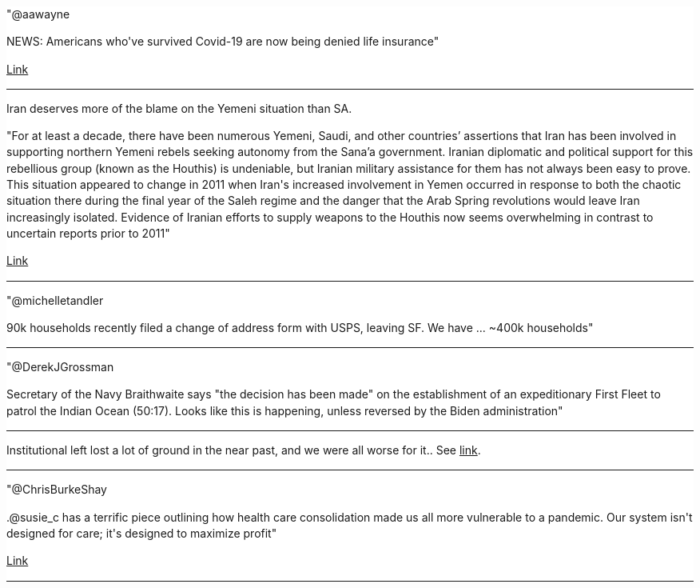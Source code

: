 
"@aawayne

NEWS: Americans who've survived Covid-19 are now being denied life insurance"

[Link](https://twitter.com/aawayne/status/1334196169195606023)

---

Iran deserves more of the blame on the Yemeni situation than SA. 

"For at least a decade, there have been numerous Yemeni, Saudi, and
other countries’ assertions that Iran has been involved in supporting
northern Yemeni rebels seeking autonomy from the Sana’a
government. Iranian diplomatic and political support for this
rebellious group (known as the Houthis) is undeniable, but Iranian
military assistance for them has not always been easy to prove. This
situation appeared to change in 2011 when Iran's increased involvement
in Yemen occurred in response to both the chaotic situation there
during the final year of the Saleh regime and the danger that the Arab
Spring revolutions would leave Iran increasingly isolated. Evidence of
Iranian efforts to supply weapons to the Houthis now seems
overwhelming in contrast to uncertain reports prior to 2011"

[Link](https://www.sciencedirect.com/science/article/abs/pii/S0030438714000325)

---

"@michelletandler

90k households recently filed a change of address form with USPS,
leaving SF. We have ...  ~400k households"

---

"@DerekJGrossman

Secretary of the Navy Braithwaite says "the decision has been made" on
the establishment of an expeditionary First Fleet to patrol the Indian
Ocean (50:17). Looks like this is happening, unless reversed by the
Biden administration"

---

Institutional left lost a lot of ground in the near past, and we were
all worse for it.. See [link](../../2019/08/focus-group-democracy.md).

---

"@ChrisBurkeShay

.@susie_c has a terrific piece outlining how health care consolidation
made us all more vulnerable to a pandemic. Our system isn't designed
for care; it's designed to maximize profit"

[Link](https://mobile.twitter.com/ChrisBurkeShay/status/1334175456283688961)

---
